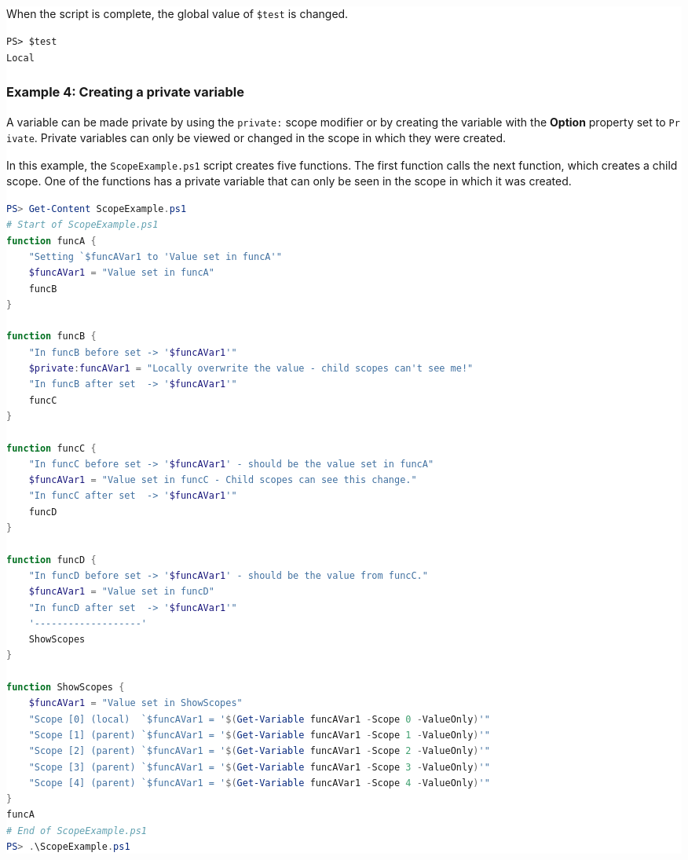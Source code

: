 When the script is complete, the global value of `$test` is changed.

```
PS> $test
Local
```

### Example 4: Creating a private variable

A variable can be made private by using the `private:` scope modifier or by
creating the variable with the **Option** property set to `Private`. Private
variables can only be viewed or changed in the scope in which they were
created.

In this example, the `ScopeExample.ps1` script creates five functions. The
first function calls the next function, which creates a child scope. One of the
functions has a private variable that can only be seen in the scope in which it
was created.

```powershell
PS> Get-Content ScopeExample.ps1
# Start of ScopeExample.ps1
function funcA {
    "Setting `$funcAVar1 to 'Value set in funcA'"
    $funcAVar1 = "Value set in funcA"
    funcB
}

function funcB {
    "In funcB before set -> '$funcAVar1'"
    $private:funcAVar1 = "Locally overwrite the value - child scopes can't see me!"
    "In funcB after set  -> '$funcAVar1'"
    funcC
}

function funcC {
    "In funcC before set -> '$funcAVar1' - should be the value set in funcA"
    $funcAVar1 = "Value set in funcC - Child scopes can see this change."
    "In funcC after set  -> '$funcAVar1'"
    funcD
}

function funcD {
    "In funcD before set -> '$funcAVar1' - should be the value from funcC."
    $funcAVar1 = "Value set in funcD"
    "In funcD after set  -> '$funcAVar1'"
    '-------------------'
    ShowScopes
}

function ShowScopes {
    $funcAVar1 = "Value set in ShowScopes"
    "Scope [0] (local)  `$funcAVar1 = '$(Get-Variable funcAVar1 -Scope 0 -ValueOnly)'"
    "Scope [1] (parent) `$funcAVar1 = '$(Get-Variable funcAVar1 -Scope 1 -ValueOnly)'"
    "Scope [2] (parent) `$funcAVar1 = '$(Get-Variable funcAVar1 -Scope 2 -ValueOnly)'"
    "Scope [3] (parent) `$funcAVar1 = '$(Get-Variable funcAVar1 -Scope 3 -ValueOnly)'"
    "Scope [4] (parent) `$funcAVar1 = '$(Get-Variable funcAVar1 -Scope 4 -ValueOnly)'"
}
funcA
# End of ScopeExample.ps1
PS> .\ScopeExample.ps1
```


[01]: /dotnet/standard/collections/thread-safe/
[02]: #example-4-creating-a-private-variable
[03]: #modules
[04]: #private-option
[05]: about_Environment_Variables.md
[06]: about_Functions.md
[07]: about_Operators.md
[08]: about_Remote_Variables.md
[09]: about_Script_Blocks.md
[10]: about_Variables.md
[11]: xref:Microsoft.PowerShell.Core.ForEach-Object
[12]: xref:ThreadJob.Start-ThreadJob